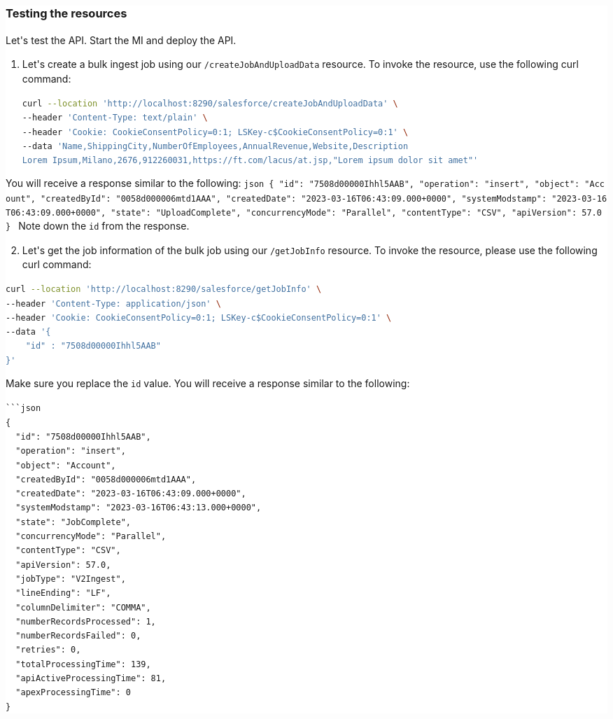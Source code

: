 
### Testing the resources

Let's test the API. Start the MI and deploy the API. 

1. Let's create a bulk ingest job using our `/createJobAndUploadData` resource. To invoke the resource,  use the following curl command:
    ```bash
    curl --location 'http://localhost:8290/salesforce/createJobAndUploadData' \
    --header 'Content-Type: text/plain' \
    --header 'Cookie: CookieConsentPolicy=0:1; LSKey-c$CookieConsentPolicy=0:1' \
    --data 'Name,ShippingCity,NumberOfEmployees,AnnualRevenue,Website,Description
    Lorem Ipsum,Milano,2676,912260031,https://ft.com/lacus/at.jsp,"Lorem ipsum dolor sit amet"'
    ```
  You will receive a response similar to the following:
    ```json
    {
      "id": "7508d00000Ihhl5AAB",
      "operation": "insert",
      "object": "Account",
      "createdById": "0058d000006mtd1AAA",
      "createdDate": "2023-03-16T06:43:09.000+0000",
      "systemModstamp": "2023-03-16T06:43:09.000+0000",
      "state": "UploadComplete",
      "concurrencyMode": "Parallel",
      "contentType": "CSV",
      "apiVersion": 57.0
    }
    ```
  Note down the `id` from the response.

2. Let's get the job information of the bulk job using our `/getJobInfo` resource. To invoke the resource, please use the following curl command: 
  ```bash
  curl --location 'http://localhost:8290/salesforce/getJobInfo' \
  --header 'Content-Type: application/json' \
  --header 'Cookie: CookieConsentPolicy=0:1; LSKey-c$CookieConsentPolicy=0:1' \
  --data '{
      "id" : "7508d00000Ihhl5AAB"
  }'
  ```
  Make sure you replace the `id` value. You will receive a response similar to the following:

    ```json
    {
      "id": "7508d00000Ihhl5AAB",
      "operation": "insert",
      "object": "Account",
      "createdById": "0058d000006mtd1AAA",
      "createdDate": "2023-03-16T06:43:09.000+0000",
      "systemModstamp": "2023-03-16T06:43:13.000+0000",
      "state": "JobComplete",
      "concurrencyMode": "Parallel",
      "contentType": "CSV",
      "apiVersion": 57.0,
      "jobType": "V2Ingest",
      "lineEnding": "LF",
      "columnDelimiter": "COMMA",
      "numberRecordsProcessed": 1,
      "numberRecordsFailed": 0,
      "retries": 0,
      "totalProcessingTime": 139,
      "apiActiveProcessingTime": 81,
      "apexProcessingTime": 0
    }